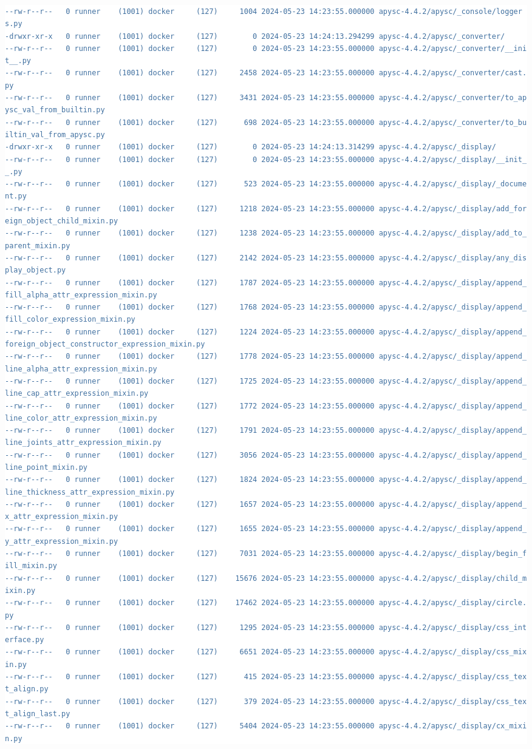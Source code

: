 ```diff
--rw-r--r--   0 runner    (1001) docker     (127)     1004 2024-05-23 14:23:55.000000 apysc-4.4.2/apysc/_console/loggers.py
-drwxr-xr-x   0 runner    (1001) docker     (127)        0 2024-05-23 14:24:13.294299 apysc-4.4.2/apysc/_converter/
--rw-r--r--   0 runner    (1001) docker     (127)        0 2024-05-23 14:23:55.000000 apysc-4.4.2/apysc/_converter/__init__.py
--rw-r--r--   0 runner    (1001) docker     (127)     2458 2024-05-23 14:23:55.000000 apysc-4.4.2/apysc/_converter/cast.py
--rw-r--r--   0 runner    (1001) docker     (127)     3431 2024-05-23 14:23:55.000000 apysc-4.4.2/apysc/_converter/to_apysc_val_from_builtin.py
--rw-r--r--   0 runner    (1001) docker     (127)      698 2024-05-23 14:23:55.000000 apysc-4.4.2/apysc/_converter/to_builtin_val_from_apysc.py
-drwxr-xr-x   0 runner    (1001) docker     (127)        0 2024-05-23 14:24:13.314299 apysc-4.4.2/apysc/_display/
--rw-r--r--   0 runner    (1001) docker     (127)        0 2024-05-23 14:23:55.000000 apysc-4.4.2/apysc/_display/__init__.py
--rw-r--r--   0 runner    (1001) docker     (127)      523 2024-05-23 14:23:55.000000 apysc-4.4.2/apysc/_display/_document.py
--rw-r--r--   0 runner    (1001) docker     (127)     1218 2024-05-23 14:23:55.000000 apysc-4.4.2/apysc/_display/add_foreign_object_child_mixin.py
--rw-r--r--   0 runner    (1001) docker     (127)     1238 2024-05-23 14:23:55.000000 apysc-4.4.2/apysc/_display/add_to_parent_mixin.py
--rw-r--r--   0 runner    (1001) docker     (127)     2142 2024-05-23 14:23:55.000000 apysc-4.4.2/apysc/_display/any_display_object.py
--rw-r--r--   0 runner    (1001) docker     (127)     1787 2024-05-23 14:23:55.000000 apysc-4.4.2/apysc/_display/append_fill_alpha_attr_expression_mixin.py
--rw-r--r--   0 runner    (1001) docker     (127)     1768 2024-05-23 14:23:55.000000 apysc-4.4.2/apysc/_display/append_fill_color_expression_mixin.py
--rw-r--r--   0 runner    (1001) docker     (127)     1224 2024-05-23 14:23:55.000000 apysc-4.4.2/apysc/_display/append_foreign_object_constructor_expression_mixin.py
--rw-r--r--   0 runner    (1001) docker     (127)     1778 2024-05-23 14:23:55.000000 apysc-4.4.2/apysc/_display/append_line_alpha_attr_expression_mixin.py
--rw-r--r--   0 runner    (1001) docker     (127)     1725 2024-05-23 14:23:55.000000 apysc-4.4.2/apysc/_display/append_line_cap_attr_expression_mixin.py
--rw-r--r--   0 runner    (1001) docker     (127)     1772 2024-05-23 14:23:55.000000 apysc-4.4.2/apysc/_display/append_line_color_attr_expression_mixin.py
--rw-r--r--   0 runner    (1001) docker     (127)     1791 2024-05-23 14:23:55.000000 apysc-4.4.2/apysc/_display/append_line_joints_attr_expression_mixin.py
--rw-r--r--   0 runner    (1001) docker     (127)     3056 2024-05-23 14:23:55.000000 apysc-4.4.2/apysc/_display/append_line_point_mixin.py
--rw-r--r--   0 runner    (1001) docker     (127)     1824 2024-05-23 14:23:55.000000 apysc-4.4.2/apysc/_display/append_line_thickness_attr_expression_mixin.py
--rw-r--r--   0 runner    (1001) docker     (127)     1657 2024-05-23 14:23:55.000000 apysc-4.4.2/apysc/_display/append_x_attr_expression_mixin.py
--rw-r--r--   0 runner    (1001) docker     (127)     1655 2024-05-23 14:23:55.000000 apysc-4.4.2/apysc/_display/append_y_attr_expression_mixin.py
--rw-r--r--   0 runner    (1001) docker     (127)     7031 2024-05-23 14:23:55.000000 apysc-4.4.2/apysc/_display/begin_fill_mixin.py
--rw-r--r--   0 runner    (1001) docker     (127)    15676 2024-05-23 14:23:55.000000 apysc-4.4.2/apysc/_display/child_mixin.py
--rw-r--r--   0 runner    (1001) docker     (127)    17462 2024-05-23 14:23:55.000000 apysc-4.4.2/apysc/_display/circle.py
--rw-r--r--   0 runner    (1001) docker     (127)     1295 2024-05-23 14:23:55.000000 apysc-4.4.2/apysc/_display/css_interface.py
--rw-r--r--   0 runner    (1001) docker     (127)     6651 2024-05-23 14:23:55.000000 apysc-4.4.2/apysc/_display/css_mixin.py
--rw-r--r--   0 runner    (1001) docker     (127)      415 2024-05-23 14:23:55.000000 apysc-4.4.2/apysc/_display/css_text_align.py
--rw-r--r--   0 runner    (1001) docker     (127)      379 2024-05-23 14:23:55.000000 apysc-4.4.2/apysc/_display/css_text_align_last.py
--rw-r--r--   0 runner    (1001) docker     (127)     5404 2024-05-23 14:23:55.000000 apysc-4.4.2/apysc/_display/cx_mixin.py
```